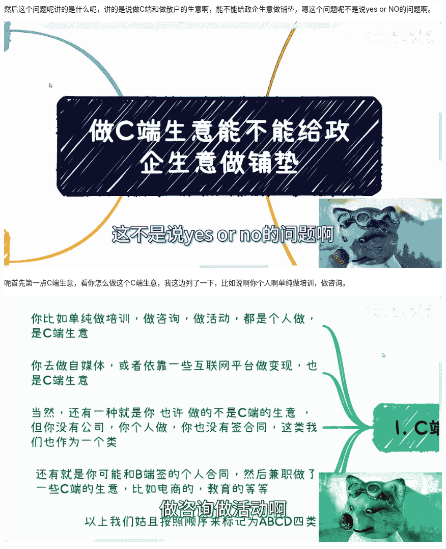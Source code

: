 然后这个问题呢讲的是什么呢，讲的是说做C端和做散户的生意啊，能不能给政企生意做铺垫，嗯这个问题呢不是说yes or NO的问题啊。



![](img/869890dba609ee742bc9572275bf666a_9.png)

呃首先第一点C端生意，看你怎么做这个C端生意，我这边列了一下，比如说啊你个人啊单纯做培训，做咨询。

![](img/869890dba609ee742bc9572275bf666a_11.png)
